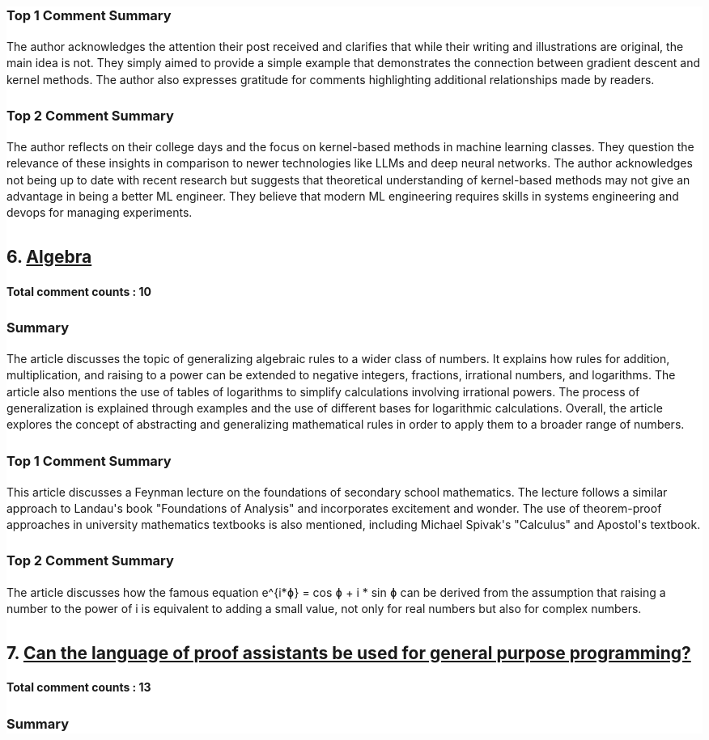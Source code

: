 ### Top 1 Comment Summary

 The author acknowledges the attention their post received and clarifies that while their writing and illustrations are original, the main idea is not. They simply aimed to provide a simple example that demonstrates the connection between gradient descent and kernel methods. The author also expresses gratitude for comments highlighting additional relationships made by readers.

### Top 2 Comment Summary

 The author reflects on their college days and the focus on kernel-based methods in machine learning classes. They question the relevance of these insights in comparison to newer technologies like LLMs and deep neural networks. The author acknowledges not being up to date with recent research but suggests that theoretical understanding of kernel-based methods may not give an advantage in being a better ML engineer. They believe that modern ML engineering requires skills in systems engineering and devops for managing experiments.

## 6. [Algebra](https://news.ycombinator.com/item?id=38044997)

**Total comment counts : 10**

### Summary

 The article discusses the topic of generalizing algebraic rules to a wider class of numbers. It explains how rules for addition, multiplication, and raising to a power can be extended to negative integers, fractions, irrational numbers, and logarithms. The article also mentions the use of tables of logarithms to simplify calculations involving irrational powers. The process of generalization is explained through examples and the use of different bases for logarithmic calculations. Overall, the article explores the concept of abstracting and generalizing mathematical rules in order to apply them to a broader range of numbers.

### Top 1 Comment Summary

 This article discusses a Feynman lecture on the foundations of secondary school mathematics. The lecture follows a similar approach to Landau's book "Foundations of Analysis" and incorporates excitement and wonder. The use of theorem-proof approaches in university mathematics textbooks is also mentioned, including Michael Spivak's "Calculus" and Apostol's textbook.

### Top 2 Comment Summary

 The article discusses how the famous equation e^{i*ɸ} = cos ɸ + i * sin ɸ can be derived from the assumption that raising a number to the power of i is equivalent to adding a small value, not only for real numbers but also for complex numbers.

## 7. [Can the language of proof assistants be used for general purpose programming?](https://news.ycombinator.com/item?id=38044420)

**Total comment counts : 13**

### Summary
